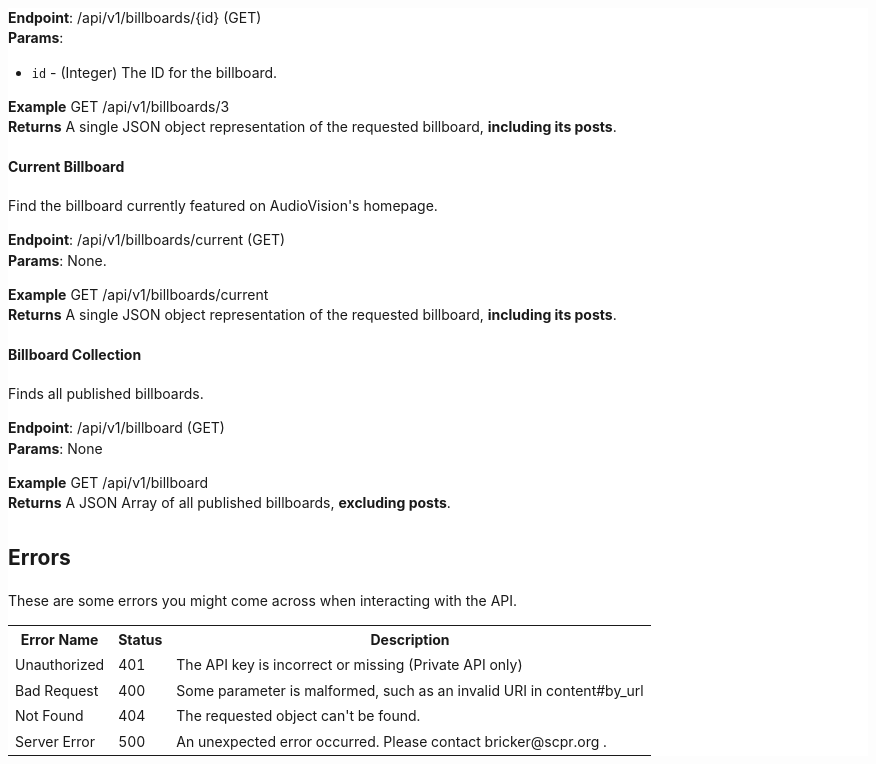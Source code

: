 **Endpoint**: /api/v1/billboards/{id} (GET)  
**Params**: 
* `id` - (Integer) The ID for the billboard.

**Example**
GET /api/v1/billboards/3  
**Returns**
A single JSON object representation of the requested billboard, **including its posts**.


#### Current Billboard ####
Find the billboard currently featured on AudioVision's homepage.

**Endpoint**: /api/v1/billboards/current (GET)  
**Params**: None.

**Example**
GET /api/v1/billboards/current  
**Returns**
A single JSON object representation of the requested billboard, **including its posts**.

#### Billboard Collection ####
Finds all published billboards.

**Endpoint**: /api/v1/billboard (GET)  
**Params**: None

**Example**
GET /api/v1/billboard  
**Returns**
A JSON Array of all published billboards, **excluding posts**.



## Errors ##
These are some errors you might come across when interacting with the API.

<table>
  <tr>
    <th>Error Name</th>
    <th>Status</th>
    <th>Description</th>
  </tr>
  <tr>
    <td>Unauthorized</td>
    <td>401</td>
    <td>The API key is incorrect or missing (Private API only)</td>
  </tr>
  <tr>
    <td>Bad Request</td>
    <td>400</td>
    <td>Some parameter is malformed, such as an invalid URI in content#by_url</td>
  </tr>
  <tr>
    <td>Not Found</td>
    <td>404</td>
    <td>The requested object can't be found.</td>
  </tr>
  <tr>
    <td>Server Error</td>
    <td>500</td>
    <td>An unexpected error occurred. Please contact bricker@scpr.org .</td>
  </tr>
</table>
